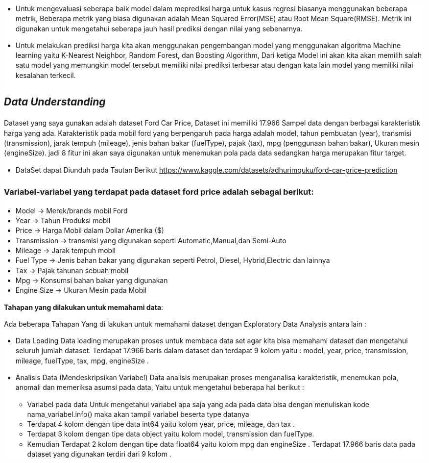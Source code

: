 - Untuk mengevaluasi seberapa baik model dalam meprediksi harga untuk kasus regresi biasanya menggunakan beberapa metrik, Beberapa metrik yang biasa digunakan adalah Mean Squared Error(MSE) atau Root Mean Square(RMSE). Metrik ini digunakan untuk mengetahui seberapa jauh hasil prediksi dengan nilai yang sebenarnya.

- Untuk melakukan prediksi harga kita akan menggunakan pengembangan model yang menggunakan algoritma Machine learning yaitu K-Nearest Neighbor, Random Forest, dan Boosting Algorithm, Dari ketiga Model ini akan kita akan memilih salah satu model yang memungkin model tersebut memiliki nilai prediksi terbesar atau dengan kata lain model yang memiliki nilai kesalahan terkecil.

## *Data Understanding*

Dataset yang saya gunakan adalah dataset Ford Car Price, Dataset ini memiliki  17.966 Sampel data dengan berbagai karakteristik harga yang ada. Karakteristik pada mobil ford yang berpengaruh pada harga adalah model, tahun pembuatan (year), transmisi (transmission), jarak tempuh (mileage), jenis bahan bakar (fuelType), pajak (tax), mpg (penggunaan bahan bakar), Ukuran mesin (engineSize). jadi 8 fitur ini akan saya digunakan untuk menemukan pola pada data sedangkan harga merupakan fitur target.

* DataSet dapat Diunduh pada Tautan Berikut
https://www.kaggle.com/datasets/adhurimquku/ford-car-price-prediction

### Variabel-variabel yang terdapat pada dataset ford price adalah sebagai berikut:
  * Model -> Merek/brands mobil Ford
  * Year -> Tahun Produksi mobil
  * Price -> Harga Mobil dalam Dollar Amerika ($)
  * Transmission -> transmisi yang digunakan seperti Automatic,Manual,dan Semi-Auto
  * Mileage -> Jarak tempuh mobil
  * Fuel Type -> Jenis bahan bakar yang digunakan seperti Petrol, Diesel, Hybrid,Electric dan lainnya
  * Tax -> Pajak tahunan sebuah mobil
  * Mpg -> Konsumsi bahan bakar yang digunakan 
  * Engine Size -> Ukuran Mesin pada Mobil

**Tahapan yang dilakukan untuk memahami data**:

Ada beberapa Tahapan Yang di lakukan untuk memahami dataset dengan Exploratory Data Analysis antara lain :
* Data Loading
  Data loading merupakan proses untuk membaca data set agar kita bisa memahami dataset dan mengetahui seluruh jumlah dataset.
  Terdapat 17.966 baris dalam dataset dan terdapat 9 kolom yaitu : model, year, price, transmission, mileage, fuelType, tax, mpg, engineSize .

* Analisis Data (Mendeskripsikan Variabel)
  Data analisis merupakan proses menganalisa karakteristik, menemukan pola, anomali dan memeriksa asumsi pada data, Yaitu untuk mengetahui beberapa hal berikut : 
    * Variabel pada data
      Untuk mengetahui variabel apa saja yang ada pada data bisa dengan menuliskan kode nama_variabel.info() maka akan tampil variabel beserta type datanya
    * Terdapat 4 kolom dengan tipe data int64 yaitu kolom year, price, mileage, dan tax .
    * Terdapat 3 kolom dengan tipe data object yaitu kolom model, transmission dan fuelType.
    * Kemudian Terdapat 2 kolom dengan tipe data float64 yaitu kolom mpg dan engineSize .
    Terdapat 17.966 baris data pada dataset yang digunakan terdiri dari 9 kolom .
